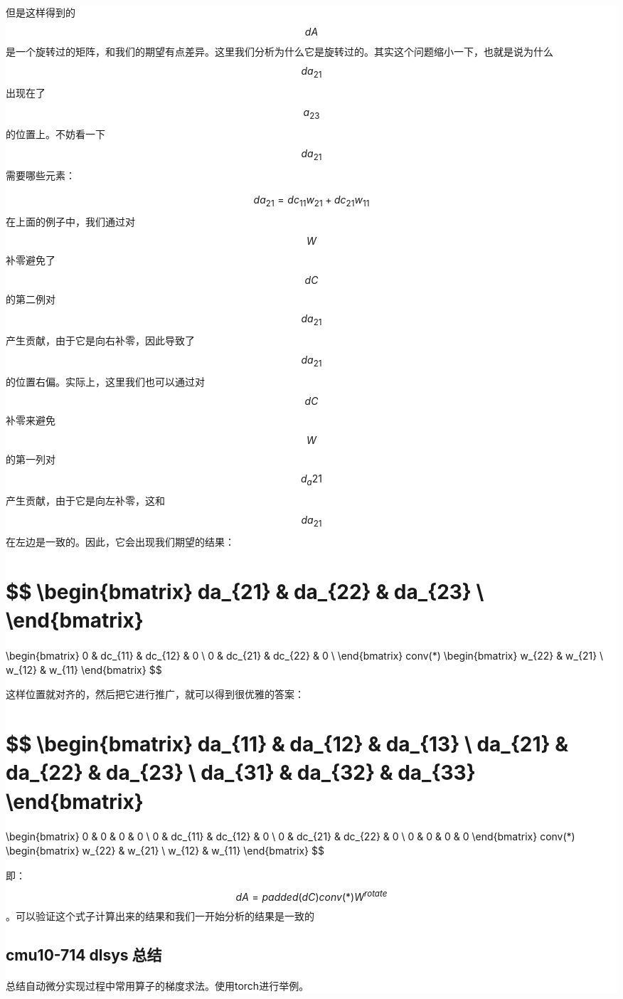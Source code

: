 
但是这样得到的$$dA$$是一个旋转过的矩阵，和我们的期望有点差异。这里我们分析为什么它是旋转过的。其实这个问题缩小一下，也就是说为什么$$da_{21}$$出现在了$$a_{23}$$的位置上。不妨看一下$$da_{21}$$需要哪些元素：

$$
da_{21}
= dc_{11}w_{21}+dc_{21}w_{11}
$$
在上面的例子中，我们通过对$$W$$补零避免了$$dC$$的第二例对$$da_{21}$$产生贡献，由于它是向右补零，因此导致了$$da_{21}$$的位置右偏。实际上，这里我们也可以通过对$$dC$$补零来避免$$W$$的第一列对$$d_a{21}$$产生贡献，由于它是向左补零，这和$$da_{21}$$在左边是一致的。因此，它会出现我们期望的结果：

$$
\begin{bmatrix}
da_{21} & da_{22} & da_{23} \\
\end{bmatrix}
=
\begin{bmatrix}
0 & dc_{11} & dc_{12} & 0 \\
0 & dc_{21} & dc_{22} & 0 \\
\end{bmatrix}
conv(*)
\begin{bmatrix}
w_{22} & w_{21} \\
w_{12} & w_{11}
\end{bmatrix}
$$

这样位置就对齐的，然后把它进行推广，就可以得到很优雅的答案：

$$
\begin{bmatrix}
da_{11} & da_{12} & da_{13} \\
da_{21} & da_{22} & da_{23} \\
da_{31} & da_{32} & da_{33}
\end{bmatrix}
=
\begin{bmatrix}
0 & 0 & 0 & 0 \\
0 & dc_{11} & dc_{12} & 0 \\
0 & dc_{21} & dc_{22} & 0 \\
0 & 0 & 0 & 0
\end{bmatrix}
conv(*)
\begin{bmatrix}
w_{22} & w_{21} \\
w_{12} & w_{11}
\end{bmatrix}
$$

即：$$dA=padded(dC)conv(*)W^{rotate}$$。可以验证这个式子计算出来的结果和我们一开始分析的结果是一致的

## cmu10-714 dlsys 总结

总结自动微分实现过程中常用算子的梯度求法。使用torch进行举例。
